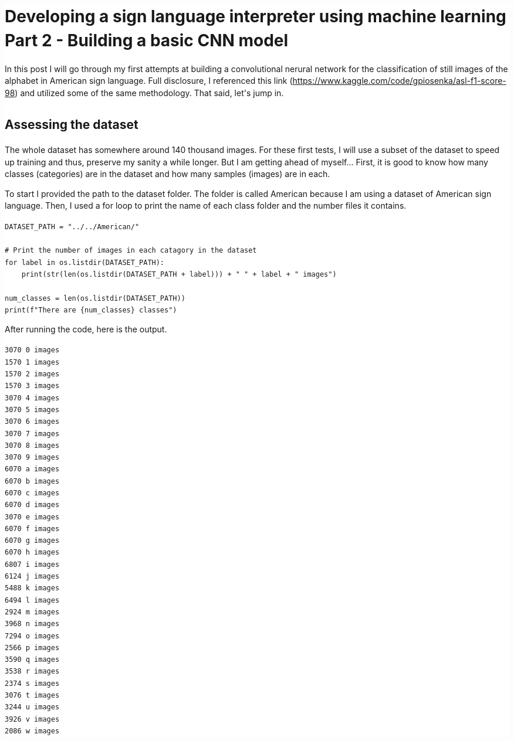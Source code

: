 # Developing a sign language interpreter using machine learning Part 2 - Building a basic CNN model

In this post I will go through my first attempts at building a convolutional nerural network for the classification of still images of the alphabet in American sign language. 
Full disclosure, I referenced this link (https://www.kaggle.com/code/gpiosenka/asl-f1-score-98) and utilized some of the same methodology.
That said, let's jump in. 

## Assessing the dataset
The whole dataset has somewhere around 140 thousand images. For these first tests, I will use a subset of the dataset to speed up training and thus, preserve my sanity a while longer. 
But I am getting ahead of myself... First, it is good to know how many classes (categories) are in the dataset and how many samples (images) are in each. 

To start I provided the path to the dataset folder. The folder is called American because I am using a dataset of American sign language. 
Then, I used a for loop to print the name of each class folder and the number files it contains.
```
DATASET_PATH = "../../American/"

# Print the number of images in each catagory in the dataset
for label in os.listdir(DATASET_PATH):
    print(str(len(os.listdir(DATASET_PATH + label))) + " " + label + " images")
    
num_classes = len(os.listdir(DATASET_PATH))
print(f"There are {num_classes} classes")
```
After running the code, here is the output.
```
3070 0 images
1570 1 images
1570 2 images
1570 3 images
3070 4 images
3070 5 images
3070 6 images
3070 7 images
3070 8 images
3070 9 images
6070 a images
6070 b images
6070 c images
6070 d images
3070 e images
6070 f images
6070 g images
6070 h images
6807 i images
6124 j images
5488 k images
6494 l images
2924 m images
3968 n images
7294 o images
2566 p images
3590 q images
3538 r images
2374 s images
3076 t images
3244 u images
3926 v images
2086 w images
```